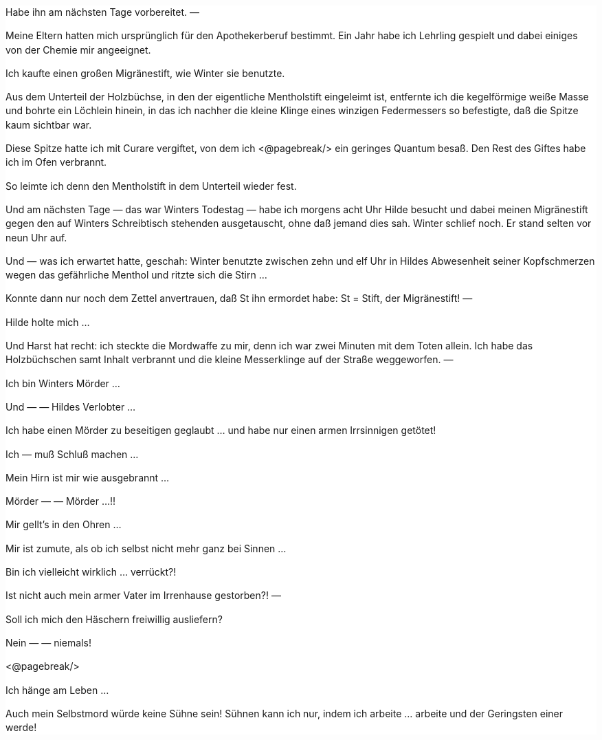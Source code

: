 Habe ihn am nächsten Tage vorbereitet. —

Meine Eltern hatten mich ursprünglich für den Apothekerberuf bestimmt. Ein Jahr habe ich Lehrling gespielt und dabei einiges von der Chemie mir angeeignet.

Ich kaufte einen großen Migränestift, wie Winter sie benutzte.

Aus dem Unterteil der Holzbüchse, in den der eigentliche Mentholstift eingeleimt ist, entfernte ich die kegelförmige weiße Masse und bohrte ein Löchlein hinein, in das ich nachher die kleine Klinge eines winzigen Federmessers so befestigte, daß die Spitze kaum sichtbar war.

Diese Spitze hatte ich mit Curare vergiftet, von dem ich
<@pagebreak/>
ein geringes Quantum besaß. Den Rest des Giftes habe ich im Ofen verbrannt.

So leimte ich denn den Mentholstift in dem Unterteil wieder fest.

Und am nächsten Tage — das war Winters Todestag — habe ich morgens acht Uhr Hilde besucht und dabei meinen Migränestift gegen den auf Winters Schreibtisch stehenden ausgetauscht, ohne daß jemand dies sah. Winter schlief noch. Er stand selten vor neun Uhr auf.

Und — was ich erwartet hatte, geschah: Winter benutzte zwischen zehn und elf Uhr in Hildes Abwesenheit seiner Kopfschmerzen wegen das gefährliche Menthol und ritzte sich die Stirn …

Konnte dann nur noch dem Zettel anvertrauen, daß St ihn ermordet habe: St = Stift, der Migränestift! —

Hilde holte mich …

Und Harst hat recht: ich steckte die Mordwaffe zu mir, denn ich war zwei Minuten mit dem Toten allein. Ich habe das Holzbüchschen samt Inhalt verbrannt und die kleine Messerklinge auf der Straße weggeworfen. —

Ich bin Winters Mörder …

Und — — Hildes Verlobter …

Ich habe einen Mörder zu beseitigen geglaubt … und habe nur einen armen Irrsinnigen getötet!

Ich — muß Schluß machen …

Mein Hirn ist mir wie ausgebrannt …

Mörder — — Mörder …!!

Mir gellt’s in den Ohren …

Mir ist zumute, als ob ich selbst nicht mehr ganz bei Sinnen …

Bin ich vielleicht wirklich … verrückt?!

Ist nicht auch mein armer Vater im Irrenhause gestorben?! —

Soll ich mich den Häschern freiwillig ausliefern?

Nein — — niemals!

<@pagebreak/>

Ich hänge am Leben …

Auch mein Selbstmord würde keine Sühne sein! Sühnen kann ich nur, indem ich arbeite … arbeite und der Geringsten einer werde!
